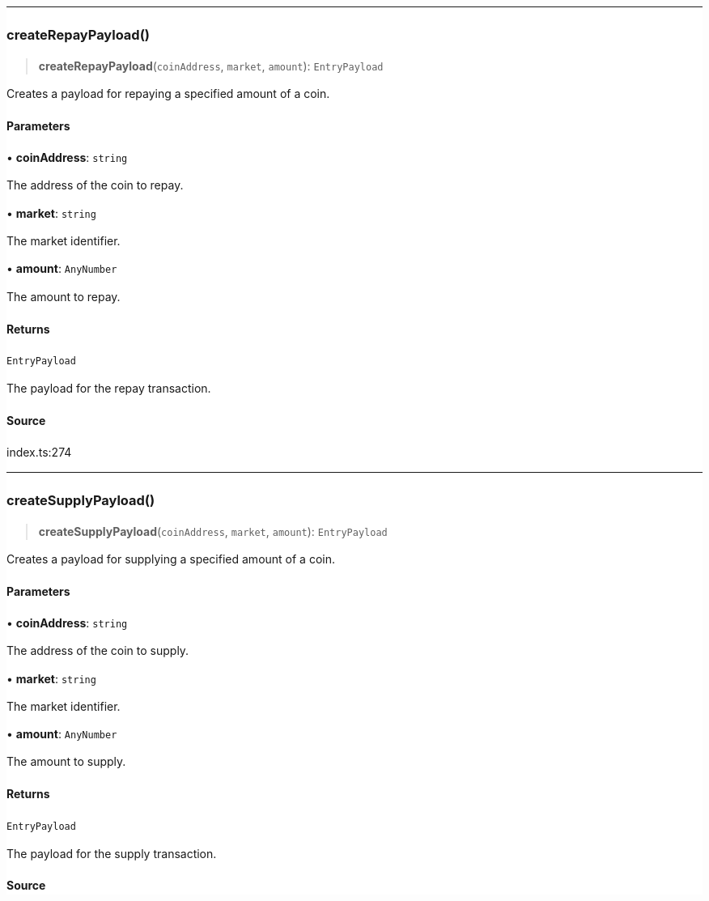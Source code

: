 ***

### createRepayPayload()

> **createRepayPayload**(`coinAddress`, `market`, `amount`): `EntryPayload`

Creates a payload for repaying a specified amount of a coin.

#### Parameters

• **coinAddress**: `string`

The address of the coin to repay.

• **market**: `string`

The market identifier.

• **amount**: `AnyNumber`

The amount to repay.

#### Returns

`EntryPayload`

The payload for the repay transaction.

#### Source

index.ts:274

***

### createSupplyPayload()

> **createSupplyPayload**(`coinAddress`, `market`, `amount`): `EntryPayload`

Creates a payload for supplying a specified amount of a coin.

#### Parameters

• **coinAddress**: `string`

The address of the coin to supply.

• **market**: `string`

The market identifier.

• **amount**: `AnyNumber`

The amount to supply.

#### Returns

`EntryPayload`

The payload for the supply transaction.

#### Source
